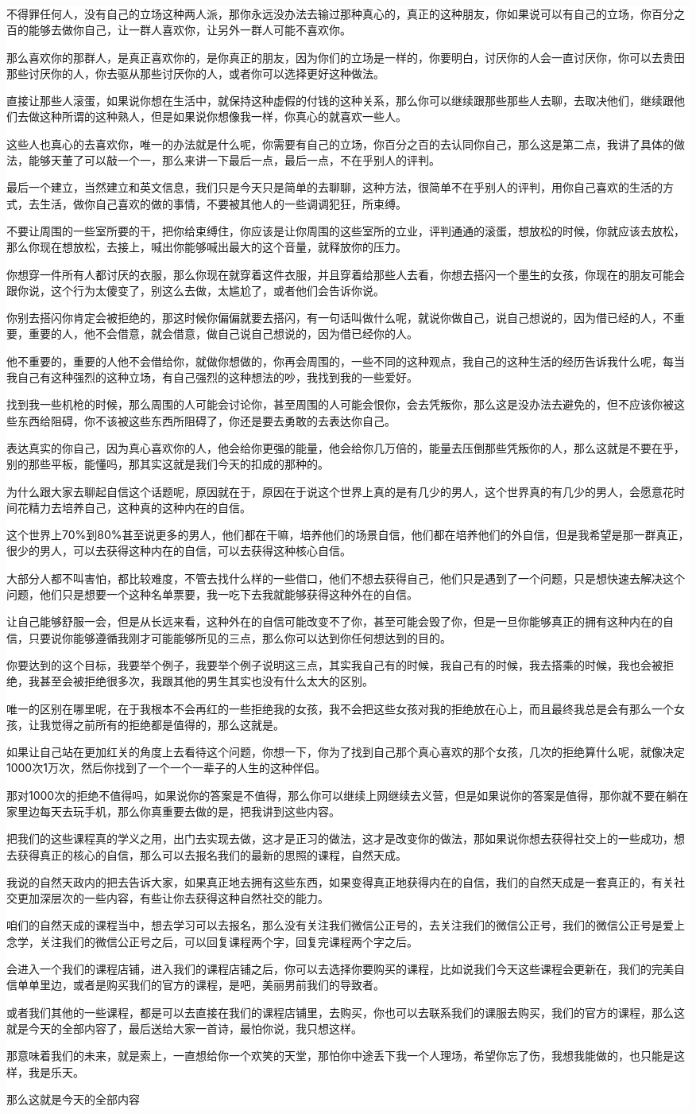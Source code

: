不得罪任何人，没有自己的立场这种两人派，那你永远没办法去输过那种真心的，真正的这种朋友，你如果说可以有自己的立场，你百分之百的能够去做你自己，让一群人喜欢你，让另外一群人可能不喜欢你。

那么喜欢你的那群人，是真正喜欢你的，是你真正的朋友，因为你们的立场是一样的，你要明白，讨厌你的人会一直讨厌你，你可以去贵田那些讨厌你的人，你去驱从那些讨厌你的人，或者你可以选择更好这种做法。

直接让那些人滚蛋，如果说你想在生活中，就保持这种虚假的付钱的这种关系，那么你可以继续跟那些那些人去聊，去取决他们，继续跟他们去做这种所谓的这种熟人，但是如果说你想像我一样，你真心的就喜欢一些人。

这些人也真心的去喜欢你，唯一的办法就是什么呢，你需要有自己的立场，你百分之百的去认同你自己，那么这是第二点，我讲了具体的做法，能够天董了可以敲一个一，那么来讲一下最后一点，最后一点，不在乎别人的评判。

最后一个建立，当然建立和英文信息，我们只是今天只是简单的去聊聊，这种方法，很简单不在乎别人的评判，用你自己喜欢的生活的方式，去生活，做你自己喜欢的做的事情，不要被其他人的一些调调犯狂，所束缚。

不要让周围的一些室所要的干，把你给束缚住，你应该是让你周围的这些室所的立业，评判通通的滚蛋，想放松的时候，你就应该去放松，那么你现在想放松，去接上，喊出你能够喊出最大的这个音量，就释放你的压力。

你想穿一件所有人都讨厌的衣服，那么你现在就穿着这件衣服，并且穿着给那些人去看，你想去搭闪一个墨生的女孩，你现在的朋友可能会跟你说，这个行为太傻变了，别这么去做，太尴尬了，或者他们会告诉你说。

你别去搭闪你肯定会被拒绝的，那这时候你偏偏就要去搭闪，有一句话叫做什么呢，就说你做自己，说自己想说的，因为借已经的人，不重要，重要的人，他不会借意，就会借意，做自己说自己想说的，因为借已经你的人。

他不重要的，重要的人他不会借给你，就做你想做的，你再会周围的，一些不同的这种观点，我自己的这种生活的经历告诉我什么呢，每当我自己有这种强烈的这种立场，有自己强烈的这种想法的吵，我找到我的一些爱好。

找到我一些机枪的时候，那么周围的人可能会讨论你，甚至周围的人可能会恨你，会去凭叛你，那么这是没办法去避免的，但不应该你被这些东西给阻碍，你不该被这些东西所阻碍了，你还是要去勇敢的去表达你自己。

表达真实的你自己，因为真心喜欢你的人，他会给你更强的能量，他会给你几万倍的，能量去压倒那些凭叛你的人，那么这就是不要在乎，别的那些平板，能懂吗，那其实这就是我们今天的扣成的那种的。

为什么跟大家去聊起自信这个话题呢，原因就在于，原因在于说这个世界上真的是有几少的男人，这个世界真的有几少的男人，会愿意花时间花精力去培养自己，这种真的这种内在的自信。

这个世界上70%到80%甚至说更多的男人，他们都在干嘛，培养他们的场景自信，他们都在培养他们的外自信，但是我希望是那一群真正，很少的男人，可以去获得这种内在的自信，可以去获得这种核心自信。

大部分人都不叫害怕，都比较难度，不管去找什么样的一些借口，他们不想去获得自己，他们只是遇到了一个问题，只是想快速去解决这个问题，他们只是想要一个这种名单票要，我一吃下去我就能够获得这种外在的自信。

让自己能够舒服一会，但是从长远来看，这种外在的自信可能改变不了你，甚至可能会毁了你，但是一旦你能够真正的拥有这种内在的自信，只要说你能够遵循我刚才可能能够所见的三点，那么你可以达到你任何想达到的目的。

你要达到的这个目标，我要举个例子，我要举个例子说明这三点，其实我自己有的时候，我自己有的时候，我去搭乘的时候，我也会被拒绝，我甚至会被拒绝很多次，我跟其他的男生其实也没有什么太大的区别。

唯一的区别在哪里呢，在于我根本不会再红的一些拒绝我的女孩，我不会把这些女孩对我的拒绝放在心上，而且最终我总是会有那么一个女孩，让我觉得之前所有的拒绝都是值得的，那么这就是。

如果让自己站在更加红关的角度上去看待这个问题，你想一下，你为了找到自己那个真心喜欢的那个女孩，几次的拒绝算什么呢，就像决定1000次1万次，然后你找到了一个一个一辈子的人生的这种伴侣。

那对1000次的拒绝不值得吗，如果说你的答案是不值得，那么你可以继续上网继续去义营，但是如果说你的答案是值得，那你就不要在躺在家里边每天去玩手机，那么你真重要去做的是，把我讲到这些内容。

把我们的这些课程真的学义之用，出门去实现去做，这才是正习的做法，这才是改变你的做法，那如果说你想去获得社交上的一些成功，想去获得真正的核心的自信，那么可以去报名我们的最新的思照的课程，自然天成。

我说的自然天政内的把去告诉大家，如果真正地去拥有这些东西，如果变得真正地获得内在的自信，我们的自然天成是一套真正的，有关社交更加深层次的一些内容，有些让你去获得这种自然社交的能力。

咱们的自然天成的课程当中，想去学习可以去报名，那么没有关注我们微信公正号的，去关注我们的微信公正号，我们的微信公正号是爱上念学，关注我们的微信公正号之后，可以回复课程两个字，回复完课程两个字之后。

会进入一个我们的课程店铺，进入我们的课程店铺之后，你可以去选择你要购买的课程，比如说我们今天这些课程会更新在，我们的完美自信单单里边，或者是购买我们的官方的课程，是吧，美丽男前我们的导致者。

或者我们其他的一些课程，都是可以去直接在我们的课程店铺里，去购买，你也可以去联系我们的课服去购买，我们的官方的课程，那么这就是今天的全部内容了，最后送给大家一首诗，最怕你说，我只想这样。

那意味着我们的未来，就是索上，一直想给你一个欢笑的天堂，那怕你中途丢下我一个人理场，希望你忘了伤，我想我能做的，也只能是这样，我是乐天。

那么这就是今天的全部内容